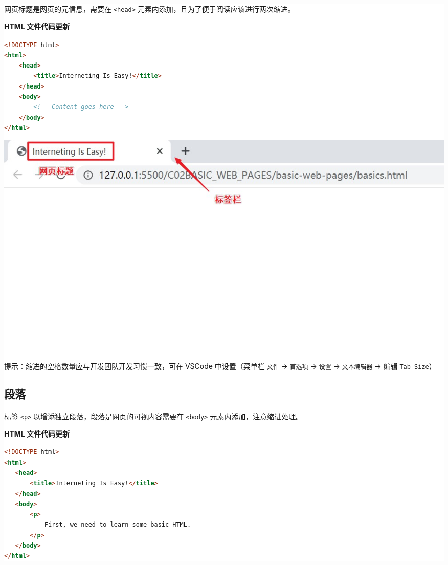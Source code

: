 网页标题是网页的元信息，需要在 `<head>` 元素内添加，且为了便于阅读应该进行两次缩进。

**HTML 文件代码更新**

```html
<!DOCTYPE html>
<html>
    <head>
        <title>Interneting Is Easy!</title>
    </head>
    <body>
        <!-- Content goes here -->
    </body>
</html>
```



![page title](images/title.jpg)

提示：缩进的空格数量应与开发团队开发习惯一致，可在 VSCode 中设置（菜单栏 `文件` -> `首选项` -> `设置` -> `文本编辑器` -> 编辑 `Tab Size`）



## 段落

标签 `<p>` 以增添独立段落，段落是网页的可视内容需要在 `<body>` 元素内添加，注意缩进处理。

**HTML 文件代码更新**

 ```html
<!DOCTYPE html>
<html>
    <head>
        <title>Interneting Is Easy!</title>
    </head>
    <body>
        <p>
            First, we need to learn some basic HTML.
        </p>
    </body>
</html>
 ```
